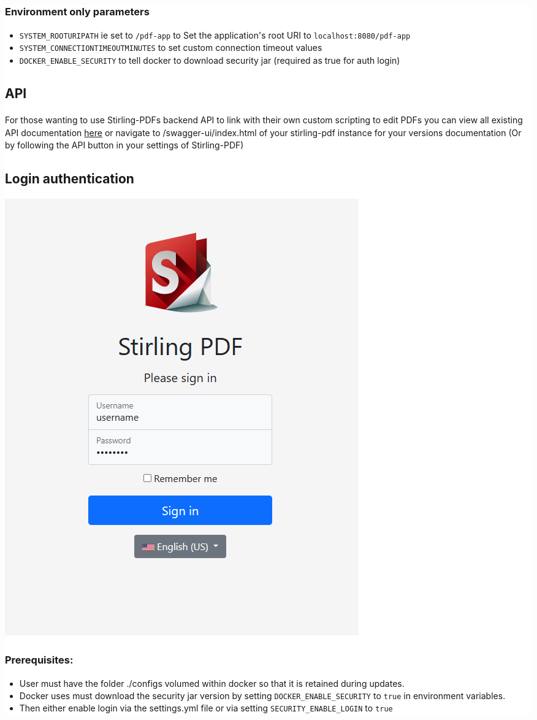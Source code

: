 ### Environment only parameters
- ``SYSTEM_ROOTURIPATH`` ie set to ``/pdf-app`` to Set the application's root URI to ``localhost:8080/pdf-app``
- ``SYSTEM_CONNECTIONTIMEOUTMINUTES`` to set custom connection timeout values
- ``DOCKER_ENABLE_SECURITY`` to tell docker to download security jar (required as true for auth login)

## API
For those wanting to use Stirling-PDFs backend API to link with their own custom scripting to edit PDFs you can view all existing API documentation
[here](https://app.swaggerhub.com/apis-docs/Stirling-Tools/Stirling-PDF/) or navigate to /swagger-ui/index.html of your stirling-pdf instance for your versions documentation (Or by following the API button in your settings of Stirling-PDF)


## Login authentication
![stirling-login](images/login-light.png)
### Prerequisites: 
- User must have the folder ./configs volumed within docker so that it is retained during updates.
- Docker uses must download the security jar version by setting ``DOCKER_ENABLE_SECURITY`` to ``true`` in environment variables. 
- Then either enable login via the settings.yml file or via setting ``SECURITY_ENABLE_LOGIN`` to ``true``